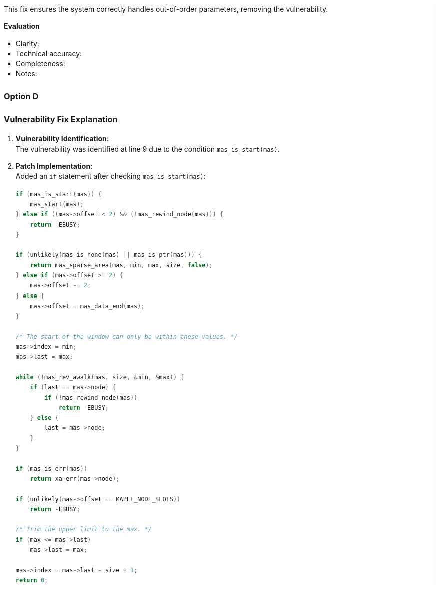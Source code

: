 This fix ensures the system correctly handles out-of-order parameters, removing the vulnerability.

**Evaluation**
- Clarity:
- Technical accuracy:
- Completeness:
- Notes:


### Option D

### Vulnerability Fix Explanation

1. **Vulnerability Identification**:  
   The vulnerability was identified at line 9 due to the condition `mas_is_start(mas)`.

2. **Patch Implementation**:  
   Added an `if` statement after checking `mas_is_start(mas)`:  
   ```c
   if (mas_is_start(mas)) {
       mas_start(mas);
   } else if ((mas->offset < 2) && (!mas_rewind_node(mas))) {
       return -EBUSY;
   }
   
   if (unlikely(mas_is_none(mas) || mas_is_ptr(mas))) {
       return mas_sparse_area(mas, min, max, size, false);
   } else if (mas->offset >= 2) {
       mas->offset -= 2;
   } else {
       mas->offset = mas_data_end(mas);
   }
   
   /* The start of the window can only be within these values. */
   mas->index = min;
   mas->last = max;

   while (!mas_rev_awalk(mas, size, &min, &max)) {
       if (last == mas->node) {
           if (!mas_rewind_node(mas))
               return -EBUSY;
       } else {
           last = mas->node;
       }
   }

   if (mas_is_err(mas))
       return xa_err(mas->node);

   if (unlikely(mas->offset == MAPLE_NODE_SLOTS))
       return -EBUSY;

   /* Trim the upper limit to the max. */
   if (max <= mas->last)
       mas->last = max;

   mas->index = mas->last - size + 1;
   return 0;
   ```
